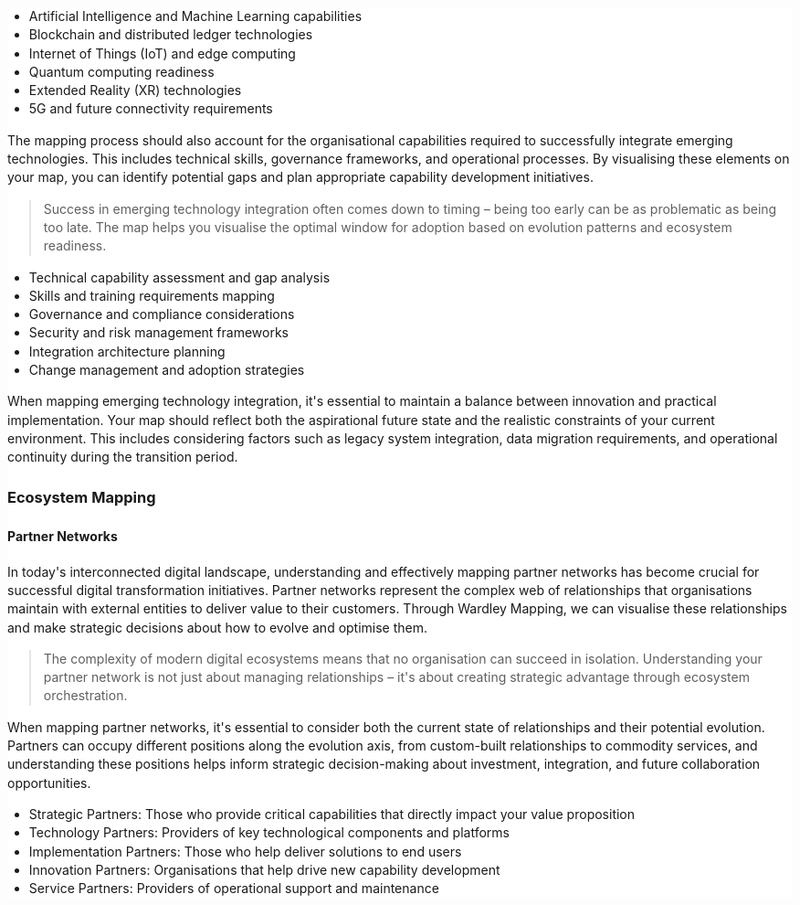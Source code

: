 - Artificial Intelligence and Machine Learning capabilities
- Blockchain and distributed ledger technologies
- Internet of Things (IoT) and edge computing
- Quantum computing readiness
- Extended Reality (XR) technologies
- 5G and future connectivity requirements

The mapping process should also account for the organisational capabilities required to successfully integrate emerging technologies. This includes technical skills, governance frameworks, and operational processes. By visualising these elements on your map, you can identify potential gaps and plan appropriate capability development initiatives.

> Success in emerging technology integration often comes down to timing – being too early can be as problematic as being too late. The map helps you visualise the optimal window for adoption based on evolution patterns and ecosystem readiness.

- Technical capability assessment and gap analysis
- Skills and training requirements mapping
- Governance and compliance considerations
- Security and risk management frameworks
- Integration architecture planning
- Change management and adoption strategies

When mapping emerging technology integration, it's essential to maintain a balance between innovation and practical implementation. Your map should reflect both the aspirational future state and the realistic constraints of your current environment. This includes considering factors such as legacy system integration, data migration requirements, and operational continuity during the transition period.



### <a id="ecosystem-mapping"></a>Ecosystem Mapping

#### <a id="partner-networks"></a>Partner Networks

In today's interconnected digital landscape, understanding and effectively mapping partner networks has become crucial for successful digital transformation initiatives. Partner networks represent the complex web of relationships that organisations maintain with external entities to deliver value to their customers. Through Wardley Mapping, we can visualise these relationships and make strategic decisions about how to evolve and optimise them.

> The complexity of modern digital ecosystems means that no organisation can succeed in isolation. Understanding your partner network is not just about managing relationships – it's about creating strategic advantage through ecosystem orchestration.

When mapping partner networks, it's essential to consider both the current state of relationships and their potential evolution. Partners can occupy different positions along the evolution axis, from custom-built relationships to commodity services, and understanding these positions helps inform strategic decision-making about investment, integration, and future collaboration opportunities.

- Strategic Partners: Those who provide critical capabilities that directly impact your value proposition
- Technology Partners: Providers of key technological components and platforms
- Implementation Partners: Those who help deliver solutions to end users
- Innovation Partners: Organisations that help drive new capability development
- Service Partners: Providers of operational support and maintenance
